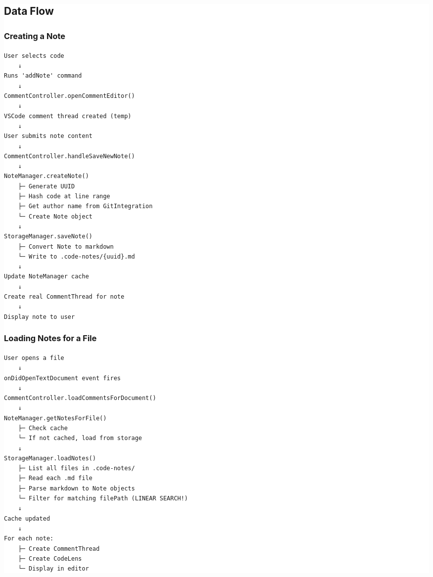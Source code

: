 
## Data Flow

### Creating a Note

```
User selects code
    ↓
Runs 'addNote' command
    ↓
CommentController.openCommentEditor()
    ↓
VSCode comment thread created (temp)
    ↓
User submits note content
    ↓
CommentController.handleSaveNewNote()
    ↓
NoteManager.createNote()
    ├─ Generate UUID
    ├─ Hash code at line range
    ├─ Get author name from GitIntegration
    └─ Create Note object
    ↓
StorageManager.saveNote()
    ├─ Convert Note to markdown
    └─ Write to .code-notes/{uuid}.md
    ↓
Update NoteManager cache
    ↓
Create real CommentThread for note
    ↓
Display note to user
```

### Loading Notes for a File

```
User opens a file
    ↓
onDidOpenTextDocument event fires
    ↓
CommentController.loadCommentsForDocument()
    ↓
NoteManager.getNotesForFile()
    ├─ Check cache
    └─ If not cached, load from storage
    ↓
StorageManager.loadNotes()
    ├─ List all files in .code-notes/
    ├─ Read each .md file
    ├─ Parse markdown to Note objects
    └─ Filter for matching filePath (LINEAR SEARCH!)
    ↓
Cache updated
    ↓
For each note:
    ├─ Create CommentThread
    ├─ Create CodeLens
    └─ Display in editor
```
